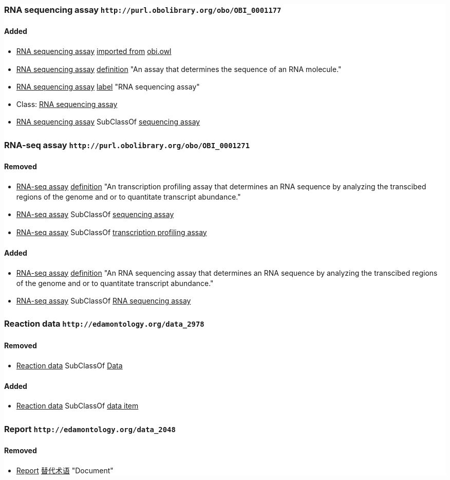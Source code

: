 
### RNA sequencing assay `http://purl.obolibrary.org/obo/OBI_0001177`

#### Added
- [RNA sequencing assay](http://purl.obolibrary.org/obo/OBI_0001177) [imported from](http://purl.obolibrary.org/obo/IAO_0000412) [obi.owl](http://purl.obolibrary.org/obo/obi.owl) 

- [RNA sequencing assay](http://purl.obolibrary.org/obo/OBI_0001177) [definition](http://purl.obolibrary.org/obo/IAO_0000115) "An assay that determines the sequence of an RNA molecule." 

- [RNA sequencing assay](http://purl.obolibrary.org/obo/OBI_0001177) [label](http://www.w3.org/2000/01/rdf-schema#label) "RNA sequencing assay" 

- Class: [RNA sequencing assay](http://purl.obolibrary.org/obo/OBI_0001177) 

- [RNA sequencing assay](http://purl.obolibrary.org/obo/OBI_0001177) SubClassOf [sequencing assay](http://purl.obolibrary.org/obo/OBI_0600047) 


### RNA-seq assay `http://purl.obolibrary.org/obo/OBI_0001271`
#### Removed
- [RNA-seq assay](http://purl.obolibrary.org/obo/OBI_0001271) [definition](http://purl.obolibrary.org/obo/IAO_0000115) "An transcription profiling assay that determines an RNA sequence by analyzing the transcibed regions of the genome and or to quantitate transcript abundance." 

- [RNA-seq assay](http://purl.obolibrary.org/obo/OBI_0001271) SubClassOf [sequencing assay](http://purl.obolibrary.org/obo/OBI_0600047) 

- [RNA-seq assay](http://purl.obolibrary.org/obo/OBI_0001271) SubClassOf [transcription profiling assay](http://purl.obolibrary.org/obo/OBI_0000424) 

#### Added
- [RNA-seq assay](http://purl.obolibrary.org/obo/OBI_0001271) [definition](http://purl.obolibrary.org/obo/IAO_0000115) "An RNA sequencing assay that determines an RNA sequence by analyzing the transcibed regions of the genome and or to quantitate transcript abundance." 

- [RNA-seq assay](http://purl.obolibrary.org/obo/OBI_0001271) SubClassOf [RNA sequencing assay](http://purl.obolibrary.org/obo/OBI_0001177) 


### Reaction data `http://edamontology.org/data_2978`
#### Removed
- [Reaction data](http://edamontology.org/data_2978) SubClassOf [Data](http://edamontology.org/data_0006) 

#### Added
- [Reaction data](http://edamontology.org/data_2978) SubClassOf [data item](http://purl.obolibrary.org/obo/IAO_0000027) 


### Report `http://edamontology.org/data_2048`
#### Removed
- [Report](http://edamontology.org/data_2048) [替代术语](http://purl.obolibrary.org/obo/IAO_0000118) "Document" 
